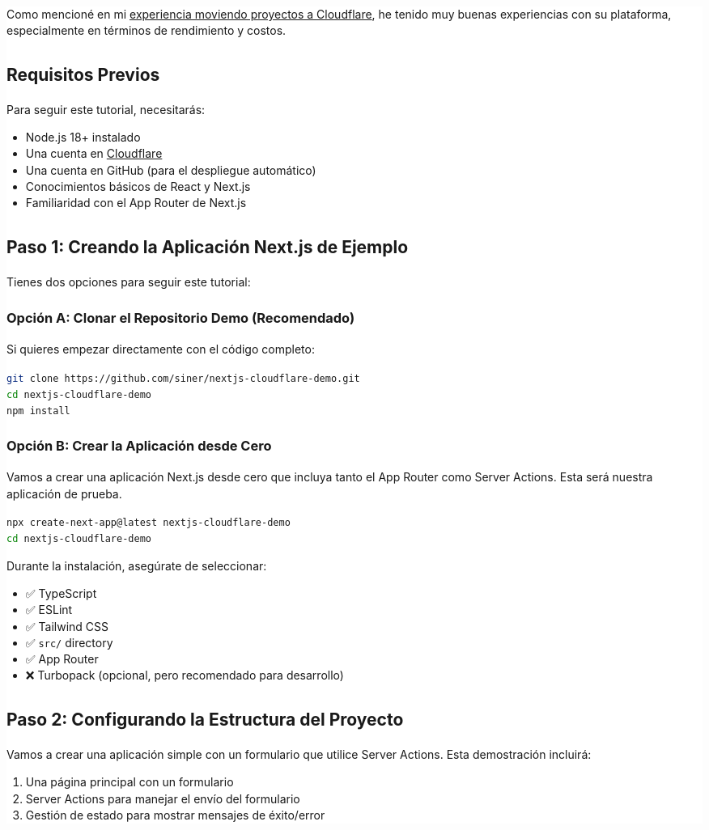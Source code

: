 Como mencioné en mi [experiencia moviendo proyectos a Cloudflare](/blog/moviendo-mis-side-projects-a-cloudflare/), he tenido muy buenas experiencias con su plataforma, especialmente en términos de rendimiento y costos.

## Requisitos Previos

Para seguir este tutorial, necesitarás:

- Node.js 18+ instalado
- Una cuenta en [Cloudflare](https://cloudflare.com)
- Una cuenta en GitHub (para el despliegue automático)
- Conocimientos básicos de React y Next.js
- Familiaridad con el App Router de Next.js

## Paso 1: Creando la Aplicación Next.js de Ejemplo

Tienes dos opciones para seguir este tutorial:

### Opción A: Clonar el Repositorio Demo (Recomendado)

Si quieres empezar directamente con el código completo:

```bash
git clone https://github.com/siner/nextjs-cloudflare-demo.git
cd nextjs-cloudflare-demo
npm install
```

### Opción B: Crear la Aplicación desde Cero

Vamos a crear una aplicación Next.js desde cero que incluya tanto el App Router como Server Actions. Esta será nuestra aplicación de prueba.

```bash
npx create-next-app@latest nextjs-cloudflare-demo
cd nextjs-cloudflare-demo
```

Durante la instalación, asegúrate de seleccionar:

- ✅ TypeScript
- ✅ ESLint
- ✅ Tailwind CSS
- ✅ `src/` directory
- ✅ App Router
- ❌ Turbopack (opcional, pero recomendado para desarrollo)

## Paso 2: Configurando la Estructura del Proyecto

Vamos a crear una aplicación simple con un formulario que utilice Server Actions. Esta demostración incluirá:

1. Una página principal con un formulario
2. Server Actions para manejar el envío del formulario
3. Gestión de estado para mostrar mensajes de éxito/error
